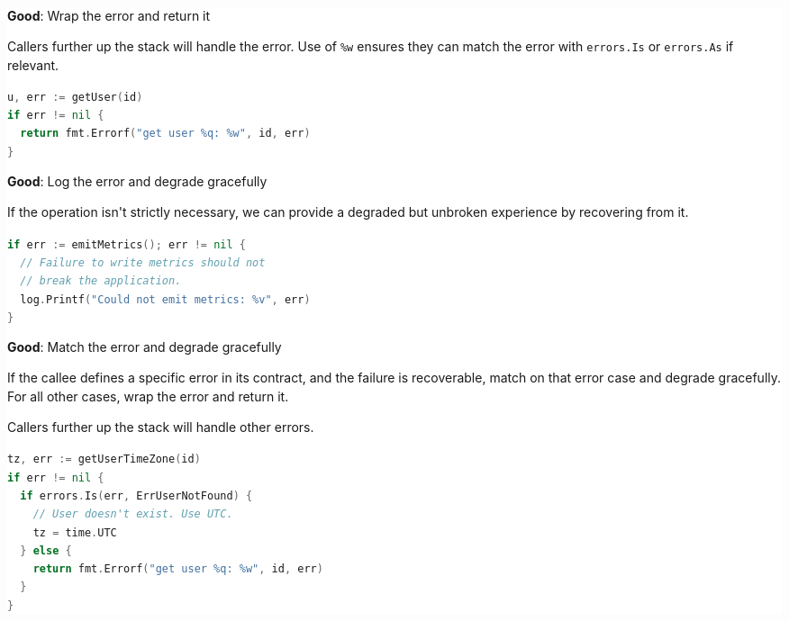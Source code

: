 **Good**: Wrap the error and return it

Callers further up the stack will handle the error.
Use of `%w` ensures they can match the error with `errors.Is` or `errors.As`
if relevant.

</td><td>

```go
u, err := getUser(id)
if err != nil {
  return fmt.Errorf("get user %q: %w", id, err)
}
```

</td></tr>
<tr><td>

**Good**: Log the error and degrade gracefully

If the operation isn't strictly necessary,
we can provide a degraded but unbroken experience
by recovering from it.

</td><td>

```go
if err := emitMetrics(); err != nil {
  // Failure to write metrics should not
  // break the application.
  log.Printf("Could not emit metrics: %v", err)
}

```

</td></tr>
<tr><td>

**Good**: Match the error and degrade gracefully

If the callee defines a specific error in its contract,
and the failure is recoverable,
match on that error case and degrade gracefully.
For all other cases, wrap the error and return it.

Callers further up the stack will handle other errors.

</td><td>

```go
tz, err := getUserTimeZone(id)
if err != nil {
  if errors.Is(err, ErrUserNotFound) {
    // User doesn't exist. Use UTC.
    tz = time.UTC
  } else {
    return fmt.Errorf("get user %q: %w", id, err)
  }
}
```
